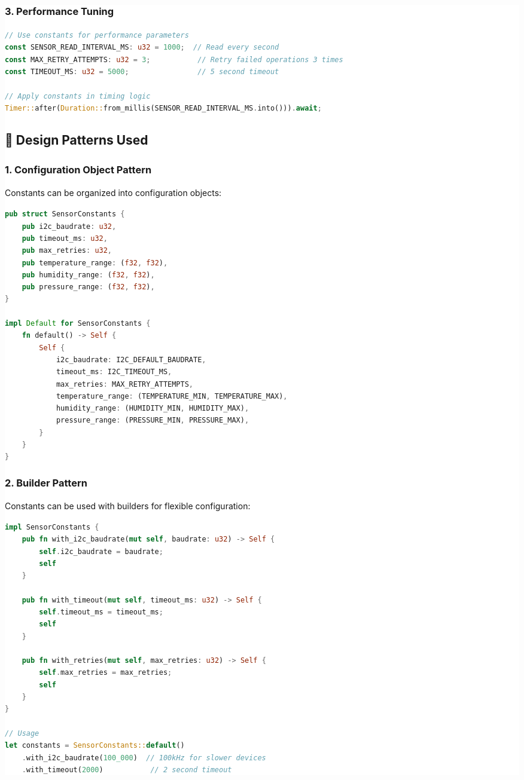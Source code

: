 ### **3. Performance Tuning**
```rust
// Use constants for performance parameters
const SENSOR_READ_INTERVAL_MS: u32 = 1000;  // Read every second
const MAX_RETRY_ATTEMPTS: u32 = 3;           // Retry failed operations 3 times
const TIMEOUT_MS: u32 = 5000;                // 5 second timeout

// Apply constants in timing logic
Timer::after(Duration::from_millis(SENSOR_READ_INTERVAL_MS.into())).await;
```

## 🎨 Design Patterns Used

### **1. Configuration Object Pattern**
Constants can be organized into configuration objects:
```rust
pub struct SensorConstants {
    pub i2c_baudrate: u32,
    pub timeout_ms: u32,
    pub max_retries: u32,
    pub temperature_range: (f32, f32),
    pub humidity_range: (f32, f32),
    pub pressure_range: (f32, f32),
}

impl Default for SensorConstants {
    fn default() -> Self {
        Self {
            i2c_baudrate: I2C_DEFAULT_BAUDRATE,
            timeout_ms: I2C_TIMEOUT_MS,
            max_retries: MAX_RETRY_ATTEMPTS,
            temperature_range: (TEMPERATURE_MIN, TEMPERATURE_MAX),
            humidity_range: (HUMIDITY_MIN, HUMIDITY_MAX),
            pressure_range: (PRESSURE_MIN, PRESSURE_MAX),
        }
    }
}
```

### **2. Builder Pattern**
Constants can be used with builders for flexible configuration:
```rust
impl SensorConstants {
    pub fn with_i2c_baudrate(mut self, baudrate: u32) -> Self {
        self.i2c_baudrate = baudrate;
        self
    }
    
    pub fn with_timeout(mut self, timeout_ms: u32) -> Self {
        self.timeout_ms = timeout_ms;
        self
    }
    
    pub fn with_retries(mut self, max_retries: u32) -> Self {
        self.max_retries = max_retries;
        self
    }
}

// Usage
let constants = SensorConstants::default()
    .with_i2c_baudrate(100_000)  // 100kHz for slower devices
    .with_timeout(2000)           // 2 second timeout
```